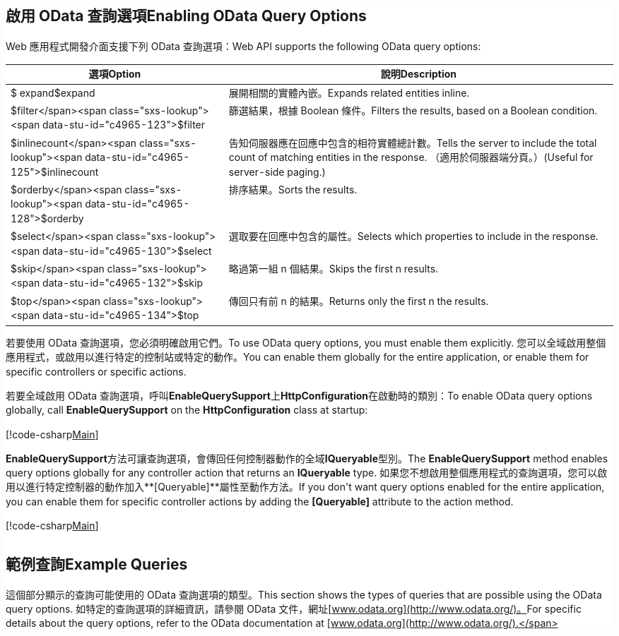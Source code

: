 <a id="enable"></a>
## <a name="enabling-odata-query-options"></a><span data-ttu-id="c4965-117">啟用 OData 查詢選項</span><span class="sxs-lookup"><span data-stu-id="c4965-117">Enabling OData Query Options</span></span>

<span data-ttu-id="c4965-118">Web 應用程式開發介面支援下列 OData 查詢選項：</span><span class="sxs-lookup"><span data-stu-id="c4965-118">Web API supports the following OData query options:</span></span>

| <span data-ttu-id="c4965-119">選項</span><span class="sxs-lookup"><span data-stu-id="c4965-119">Option</span></span> | <span data-ttu-id="c4965-120">說明</span><span class="sxs-lookup"><span data-stu-id="c4965-120">Description</span></span> |
| --- | --- |
| <span data-ttu-id="c4965-121">$ expand</span><span class="sxs-lookup"><span data-stu-id="c4965-121">$expand</span></span> | <span data-ttu-id="c4965-122">展開相關的實體內嵌。</span><span class="sxs-lookup"><span data-stu-id="c4965-122">Expands related entities inline.</span></span> |
| <span data-ttu-id="c4965-123">$filter</span><span class="sxs-lookup"><span data-stu-id="c4965-123">$filter</span></span> | <span data-ttu-id="c4965-124">篩選結果，根據 Boolean 條件。</span><span class="sxs-lookup"><span data-stu-id="c4965-124">Filters the results, based on a Boolean condition.</span></span> |
| <span data-ttu-id="c4965-125">$inlinecount</span><span class="sxs-lookup"><span data-stu-id="c4965-125">$inlinecount</span></span> | <span data-ttu-id="c4965-126">告知伺服器應在回應中包含的相符實體總計數。</span><span class="sxs-lookup"><span data-stu-id="c4965-126">Tells the server to include the total count of matching entities in the response.</span></span> <span data-ttu-id="c4965-127">（適用於伺服器端分頁。）</span><span class="sxs-lookup"><span data-stu-id="c4965-127">(Useful for server-side paging.)</span></span> |
| <span data-ttu-id="c4965-128">$orderby</span><span class="sxs-lookup"><span data-stu-id="c4965-128">$orderby</span></span> | <span data-ttu-id="c4965-129">排序結果。</span><span class="sxs-lookup"><span data-stu-id="c4965-129">Sorts the results.</span></span> |
| <span data-ttu-id="c4965-130">$select</span><span class="sxs-lookup"><span data-stu-id="c4965-130">$select</span></span> | <span data-ttu-id="c4965-131">選取要在回應中包含的屬性。</span><span class="sxs-lookup"><span data-stu-id="c4965-131">Selects which properties to include in the response.</span></span> |
| <span data-ttu-id="c4965-132">$skip</span><span class="sxs-lookup"><span data-stu-id="c4965-132">$skip</span></span> | <span data-ttu-id="c4965-133">略過第一組 n 個結果。</span><span class="sxs-lookup"><span data-stu-id="c4965-133">Skips the first n results.</span></span> |
| <span data-ttu-id="c4965-134">$top</span><span class="sxs-lookup"><span data-stu-id="c4965-134">$top</span></span> | <span data-ttu-id="c4965-135">傳回只有前 n 的結果。</span><span class="sxs-lookup"><span data-stu-id="c4965-135">Returns only the first n the results.</span></span> |

<span data-ttu-id="c4965-136">若要使用 OData 查詢選項，您必須明確啟用它們。</span><span class="sxs-lookup"><span data-stu-id="c4965-136">To use OData query options, you must enable them explicitly.</span></span> <span data-ttu-id="c4965-137">您可以全域啟用整個應用程式，或啟用以進行特定的控制站或特定的動作。</span><span class="sxs-lookup"><span data-stu-id="c4965-137">You can enable them globally for the entire application, or enable them for specific controllers or specific actions.</span></span>

<span data-ttu-id="c4965-138">若要全域啟用 OData 查詢選項，呼叫**EnableQuerySupport**上**HttpConfiguration**在啟動時的類別：</span><span class="sxs-lookup"><span data-stu-id="c4965-138">To enable OData query options globally, call **EnableQuerySupport** on the **HttpConfiguration** class at startup:</span></span>

[!code-csharp[Main](supporting-odata-query-options/samples/sample1.cs)]

<span data-ttu-id="c4965-139">**EnableQuerySupport**方法可讓查詢選項，會傳回任何控制器動作的全域**IQueryable**型別。</span><span class="sxs-lookup"><span data-stu-id="c4965-139">The **EnableQuerySupport** method enables query options globally for any controller action that returns an **IQueryable** type.</span></span> <span data-ttu-id="c4965-140">如果您不想啟用整個應用程式的查詢選項，您可以啟用以進行特定控制器的動作加入**[Queryable]**屬性至動作方法。</span><span class="sxs-lookup"><span data-stu-id="c4965-140">If you don't want query options enabled for the entire application, you can enable them for specific controller actions by adding the **[Queryable]** attribute to the action method.</span></span>

[!code-csharp[Main](supporting-odata-query-options/samples/sample2.cs)]

<a id="examples"></a>
## <a name="example-queries"></a><span data-ttu-id="c4965-141">範例查詢</span><span class="sxs-lookup"><span data-stu-id="c4965-141">Example Queries</span></span>

<span data-ttu-id="c4965-142">這個部分顯示的查詢可能使用的 OData 查詢選項的類型。</span><span class="sxs-lookup"><span data-stu-id="c4965-142">This section shows the types of queries that are possible using the OData query options.</span></span> <span data-ttu-id="c4965-143">如特定的查詢選項的詳細資訊，請參閱 OData 文件，網址[www.odata.org](http://www.odata.org/)。</span><span class="sxs-lookup"><span data-stu-id="c4965-143">For specific details about the query options, refer to the OData documentation at [www.odata.org](http://www.odata.org/).</span></span>
